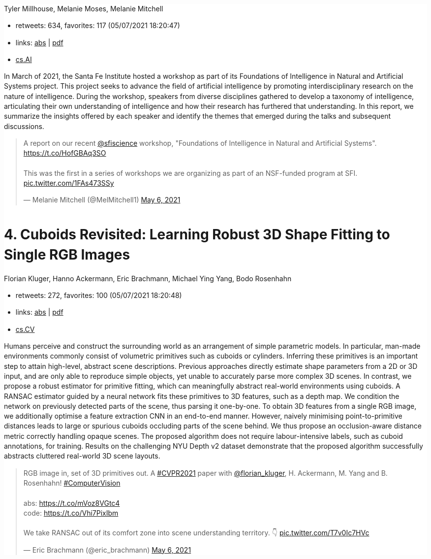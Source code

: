 Tyler Millhouse, Melanie Moses, Melanie Mitchell

- retweets: 634, favorites: 117 (05/07/2021 18:20:47)

- links: [abs](https://arxiv.org/abs/2105.02198) | [pdf](https://arxiv.org/pdf/2105.02198)
- [cs.AI](https://arxiv.org/list/cs.AI/recent)

In March of 2021, the Santa Fe Institute hosted a workshop as part of its Foundations of Intelligence in Natural and Artificial Systems project. This project seeks to advance the field of artificial intelligence by promoting interdisciplinary research on the nature of intelligence. During the workshop, speakers from diverse disciplines gathered to develop a taxonomy of intelligence, articulating their own understanding of intelligence and how their research has furthered that understanding. In this report, we summarize the insights offered by each speaker and identify the themes that emerged during the talks and subsequent discussions.

<blockquote class="twitter-tweet"><p lang="en" dir="ltr">A report on our recent <a href="https://twitter.com/sfiscience?ref_src=twsrc%5Etfw">@sfiscience</a> workshop, &quot;Foundations of Intelligence in Natural and Artificial Systems&quot;.    <a href="https://t.co/HofGBAq3SO">https://t.co/HofGBAq3SO</a><br><br>This was the first in a series of workshops we are organizing as part of an NSF-funded program at SFI. <a href="https://t.co/1FAs473SSy">pic.twitter.com/1FAs473SSy</a></p>&mdash; Melanie Mitchell (@MelMitchell1) <a href="https://twitter.com/MelMitchell1/status/1390345263974424583?ref_src=twsrc%5Etfw">May 6, 2021</a></blockquote>
<script async src="https://platform.twitter.com/widgets.js" charset="utf-8"></script>




# 4. Cuboids Revisited: Learning Robust 3D Shape Fitting to Single RGB Images

Florian Kluger, Hanno Ackermann, Eric Brachmann, Michael Ying Yang, Bodo Rosenhahn

- retweets: 272, favorites: 100 (05/07/2021 18:20:48)

- links: [abs](https://arxiv.org/abs/2105.02047) | [pdf](https://arxiv.org/pdf/2105.02047)
- [cs.CV](https://arxiv.org/list/cs.CV/recent)

Humans perceive and construct the surrounding world as an arrangement of simple parametric models. In particular, man-made environments commonly consist of volumetric primitives such as cuboids or cylinders. Inferring these primitives is an important step to attain high-level, abstract scene descriptions. Previous approaches directly estimate shape parameters from a 2D or 3D input, and are only able to reproduce simple objects, yet unable to accurately parse more complex 3D scenes. In contrast, we propose a robust estimator for primitive fitting, which can meaningfully abstract real-world environments using cuboids. A RANSAC estimator guided by a neural network fits these primitives to 3D features, such as a depth map. We condition the network on previously detected parts of the scene, thus parsing it one-by-one. To obtain 3D features from a single RGB image, we additionally optimise a feature extraction CNN in an end-to-end manner. However, naively minimising point-to-primitive distances leads to large or spurious cuboids occluding parts of the scene behind. We thus propose an occlusion-aware distance metric correctly handling opaque scenes. The proposed algorithm does not require labour-intensive labels, such as cuboid annotations, for training. Results on the challenging NYU Depth v2 dataset demonstrate that the proposed algorithm successfully abstracts cluttered real-world 3D scene layouts.

<blockquote class="twitter-tweet"><p lang="en" dir="ltr">RGB image in, set of 3D primitives out. A <a href="https://twitter.com/hashtag/CVPR2021?src=hash&amp;ref_src=twsrc%5Etfw">#CVPR2021</a> paper with <a href="https://twitter.com/florian_kluger?ref_src=twsrc%5Etfw">@florian_kluger</a>, H. Ackermann, M. Yang and B. Rosenhahn! <a href="https://twitter.com/hashtag/ComputerVision?src=hash&amp;ref_src=twsrc%5Etfw">#ComputerVision</a><br><br>abs: <a href="https://t.co/mVoz8VGtc4">https://t.co/mVoz8VGtc4</a><br>code: <a href="https://t.co/Vhi7PixIbm">https://t.co/Vhi7PixIbm</a><br><br>We take RANSAC out of its comfort zone into scene understanding territory. 👇 <a href="https://t.co/T7v0Ic7HVc">pic.twitter.com/T7v0Ic7HVc</a></p>&mdash; Eric Brachmann (@eric_brachmann) <a href="https://twitter.com/eric_brachmann/status/1390233746461364229?ref_src=twsrc%5Etfw">May 6, 2021</a></blockquote>
<script async src="https://platform.twitter.com/widgets.js" charset="utf-8"></script>
